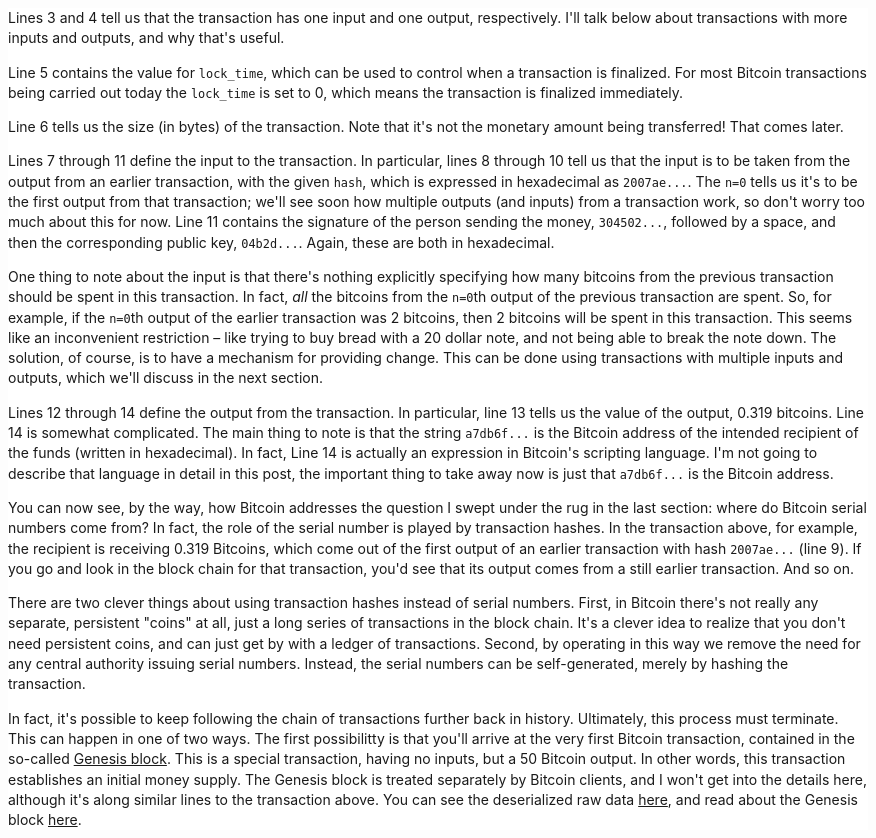 Lines 3 and 4 tell us that the transaction has one input and one output, respectively. I'll talk below about transactions with more inputs and outputs, and why that's useful.

Line 5 contains the value for `lock_time`, which can be used to control when a transaction is finalized. For most Bitcoin transactions being carried out today the `lock_time` is set to 0, which means the transaction is finalized immediately.

Line 6 tells us the size (in bytes) of the transaction. Note that it's not the monetary amount being transferred! That comes later.

Lines 7 through 11 define the input to the transaction. In particular, lines 8 through 10 tell us that the input is to be taken from the output from an earlier transaction, with the given `hash`, which is expressed in hexadecimal as `2007ae...`. The `n=0` tells us it's to be the first output from that transaction; we'll see soon how multiple outputs (and inputs) from a transaction work, so don't worry too much about this for now. Line 11 contains the signature of the person sending the money, `304502...`, followed by a space, and then the corresponding public key, `04b2d...`. Again, these are both in hexadecimal.

One thing to note about the input is that there's nothing explicitly specifying how many bitcoins from the previous transaction should be spent in this transaction. In fact, _all_ the bitcoins from the `n=0`th output of the previous transaction are spent. So, for example, if the `n=0`th output of the earlier transaction was 2 bitcoins, then 2 bitcoins will be spent in this transaction. This seems like an inconvenient restriction – like trying to buy bread with a 20 dollar note, and not being able to break the note down. The solution, of course, is to have a mechanism for providing change. This can be done using transactions with multiple inputs and outputs, which we'll discuss in the next section.

Lines 12 through 14 define the output from the transaction. In particular, line 13 tells us the value of the output, 0.319 bitcoins. Line 14 is somewhat complicated. The main thing to note is that the string `a7db6f...` is the Bitcoin address of the intended recipient of the funds (written in hexadecimal). In fact, Line 14 is actually an expression in Bitcoin's scripting language. I'm not going to describe that language in detail in this post, the important thing to take away now is just that `a7db6f...` is the Bitcoin address.

You can now see, by the way, how Bitcoin addresses the question I swept under the rug in the last section: where do Bitcoin serial numbers come from? In fact, the role of the serial number is played by transaction hashes. In the transaction above, for example, the recipient is receiving 0.319 Bitcoins, which come out of the first output of an earlier transaction with hash `2007ae...` (line 9). If you go and look in the block chain for that transaction, you'd see that its output comes from a still earlier transaction. And so on.

There are two clever things about using transaction hashes instead of serial numbers. First, in Bitcoin there's not really any separate, persistent "coins" at all, just a long series of transactions in the block chain. It's a clever idea to realize that you don't need persistent coins, and can just get by with a ledger of transactions. Second, by operating in this way we remove the need for any central authority issuing serial numbers. Instead, the serial numbers can be self-generated, merely by hashing the transaction.

In fact, it's possible to keep following the chain of transactions further back in history. Ultimately, this process must terminate. This can happen in one of two ways. The first possibilitty is that you'll arrive at the very first Bitcoin transaction, contained in the so-called [Genesis block](https://en.bitcoin.it/wiki/Genesis_block). This is a special transaction, having no inputs, but a 50 Bitcoin output. In other words, this transaction establishes an initial money supply. The Genesis block is treated separately by Bitcoin clients, and I won't get into the details here, although it's along similar lines to the transaction above. You can see the deserialized raw data [here](http://blockexplorer.com/rawblock/000000000019d6689c085ae165831e934ff763ae46a2a6c172b3f1b60a8ce26f), and read about the Genesis block [here](https://en.bitcoin.it/wiki/Genesis_block).
